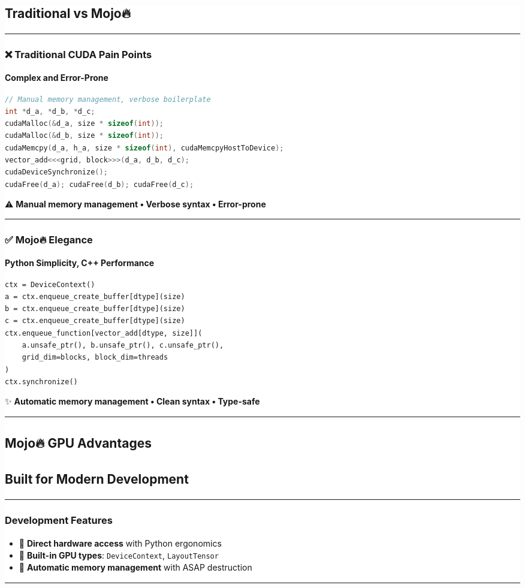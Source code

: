 ## Traditional vs Mojo🔥

---

### ❌ Traditional CUDA Pain Points

**Complex and Error-Prone**

```cpp
// Manual memory management, verbose boilerplate
int *d_a, *d_b, *d_c;
cudaMalloc(&d_a, size * sizeof(int));
cudaMalloc(&d_b, size * sizeof(int));
cudaMemcpy(d_a, h_a, size * sizeof(int), cudaMemcpyHostToDevice);
vector_add<<<grid, block>>>(d_a, d_b, d_c);
cudaDeviceSynchronize();
cudaFree(d_a); cudaFree(d_b); cudaFree(d_c);
```

⚠️ **Manual memory management • Verbose syntax • Error-prone**

---

### ✅ Mojo🔥 Elegance

**Python Simplicity, C++ Performance**

```mojo
ctx = DeviceContext()
a = ctx.enqueue_create_buffer[dtype](size)
b = ctx.enqueue_create_buffer[dtype](size)
c = ctx.enqueue_create_buffer[dtype](size)
ctx.enqueue_function[vector_add[dtype, size]](
    a.unsafe_ptr(), b.unsafe_ptr(), c.unsafe_ptr(),
    grid_dim=blocks, block_dim=threads
)
ctx.synchronize()
```

✨ **Automatic memory management • Clean syntax • Type-safe**

---


## Mojo🔥 GPU Advantages

## Built for Modern Development

---

### Development Features

- 🚀 **Direct hardware access** with Python ergonomics
- 🔧 **Built-in GPU types**: `DeviceContext`, `LayoutTensor`
- 💾 **Automatic memory management** with ASAP destruction

---